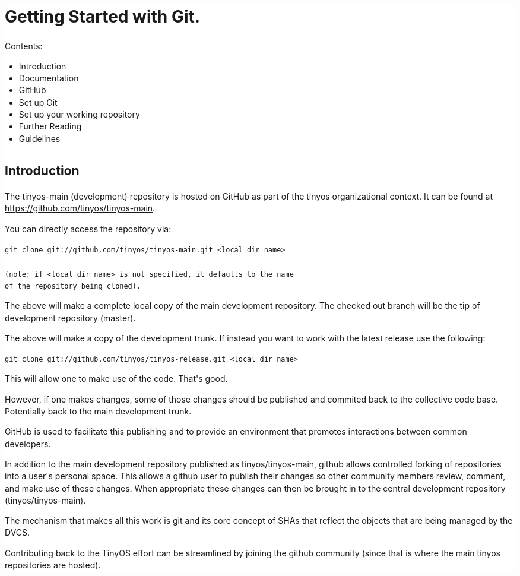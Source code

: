 Getting Started with Git.
=========================

Contents:

- Introduction
- Documentation
- GitHub
- Set up Git
- Set up your working repository
- Further Reading
- Guidelines


Introduction
------------

The tinyos-main (development) repository is hosted on GitHub as part
of the tinyos organizational context.  It can be found at
https://github.com/tinyos/tinyos-main.


You can directly access the repository via:

    git clone git://github.com/tinyos/tinyos-main.git <local dir name>

    (note: if <local dir name> is not specified, it defaults to the name
    of the repository being cloned).

The above will make a complete local copy of the main development repository.
The checked out branch will be the tip of development repository (master).

The above will make a copy of the development trunk.  If instead you want
to work with the latest release use the following:

    git clone git://github.com/tinyos/tinyos-release.git <local dir name>


This will allow one to make use of the code.   That's good.

However, if one makes changes, some of those changes should be published and
commited back to the collective code base.  Potentially back to the main 
development trunk.

GitHub is used to facilitate this publishing and to provide an environment
that promotes interactions between common developers.

In addition to the main development repository published as tinyos/tinyos-main,
github allows controlled forking of repositories into a user's personal
space.  This allows a github user to publish their changes so other community
members review, comment, and make use of these changes.  When appropriate
these changes can then be brought in to the central development repository
(tinyos/tinyos-main).

The mechanism that makes all this work is git and its core concept of SHAs
that reflect the objects that are being managed by the DVCS.

Contributing back to the TinyOS effort can be streamlined by joining the 
github community (since that is where the main tinyos repositories are hosted).
